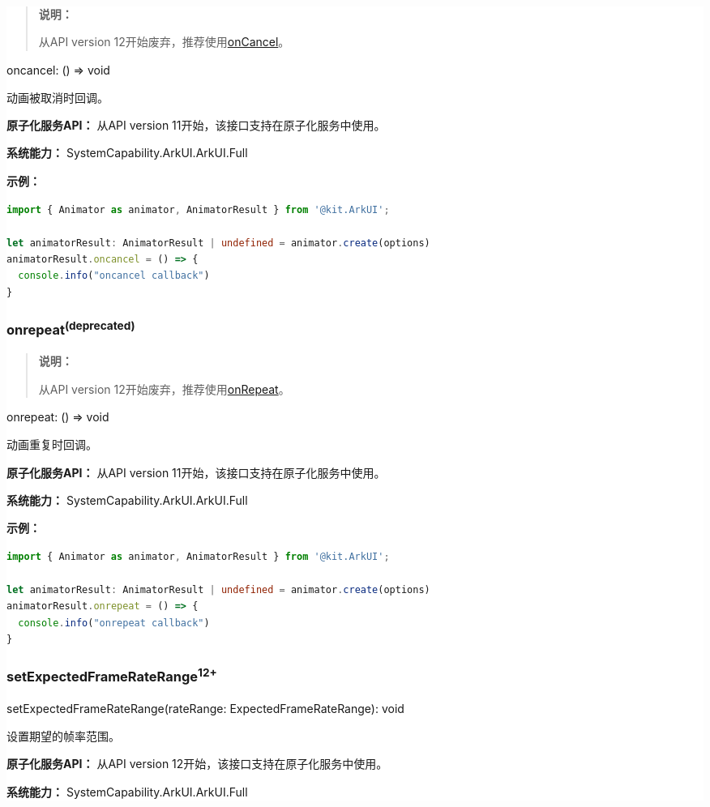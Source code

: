 > **说明：**
>
> 从API version 12开始废弃，推荐使用[onCancel](#oncancel12)。


oncancel: () => void

动画被取消时回调。

**原子化服务API：** 从API version 11开始，该接口支持在原子化服务中使用。

**系统能力：**  SystemCapability.ArkUI.ArkUI.Full

**示例：**


```ts
import { Animator as animator, AnimatorResult } from '@kit.ArkUI';

let animatorResult: AnimatorResult | undefined = animator.create(options)
animatorResult.oncancel = () => {
  console.info("oncancel callback")
}
```

### onrepeat<sup>(deprecated)</sup>

> **说明：**
>
> 从API version 12开始废弃，推荐使用[onRepeat](#onrepeat12)。

onrepeat: () => void

动画重复时回调。

**原子化服务API：** 从API version 11开始，该接口支持在原子化服务中使用。

**系统能力：**  SystemCapability.ArkUI.ArkUI.Full

**示例：**

```ts
import { Animator as animator, AnimatorResult } from '@kit.ArkUI';

let animatorResult: AnimatorResult | undefined = animator.create(options)
animatorResult.onrepeat = () => {
  console.info("onrepeat callback")
}
```

### setExpectedFrameRateRange<sup>12+</sup>

setExpectedFrameRateRange(rateRange: ExpectedFrameRateRange): void

设置期望的帧率范围。

**原子化服务API：** 从API version 12开始，该接口支持在原子化服务中使用。

**系统能力：**  SystemCapability.ArkUI.ArkUI.Full
